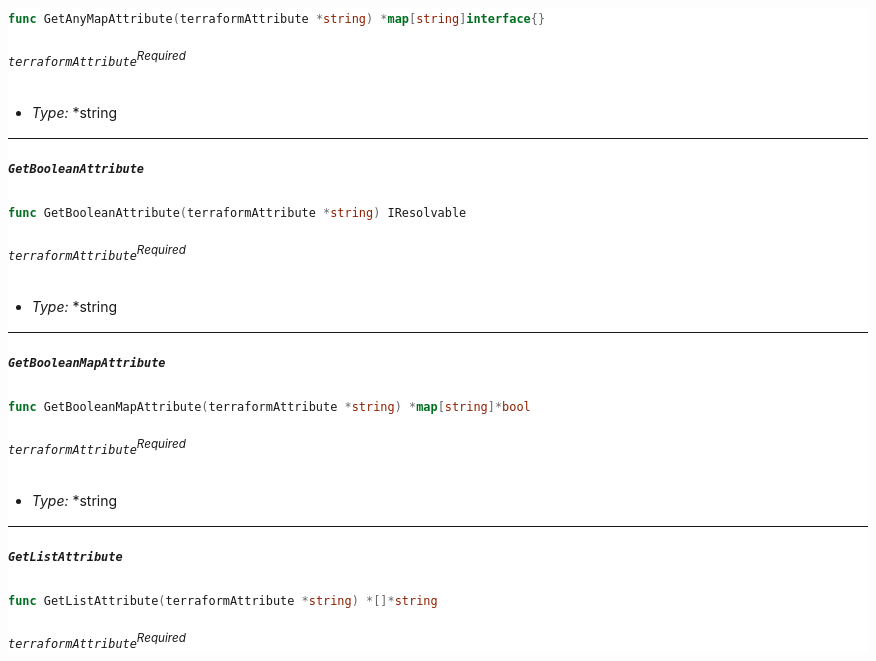 ```go
func GetAnyMapAttribute(terraformAttribute *string) *map[string]interface{}
```

###### `terraformAttribute`<sup>Required</sup> <a name="terraformAttribute" id="@cdktf/provider-kubernetes.defaultServiceAccountV1.DefaultServiceAccountV1.getAnyMapAttribute.parameter.terraformAttribute"></a>

- *Type:* *string

---

##### `GetBooleanAttribute` <a name="GetBooleanAttribute" id="@cdktf/provider-kubernetes.defaultServiceAccountV1.DefaultServiceAccountV1.getBooleanAttribute"></a>

```go
func GetBooleanAttribute(terraformAttribute *string) IResolvable
```

###### `terraformAttribute`<sup>Required</sup> <a name="terraformAttribute" id="@cdktf/provider-kubernetes.defaultServiceAccountV1.DefaultServiceAccountV1.getBooleanAttribute.parameter.terraformAttribute"></a>

- *Type:* *string

---

##### `GetBooleanMapAttribute` <a name="GetBooleanMapAttribute" id="@cdktf/provider-kubernetes.defaultServiceAccountV1.DefaultServiceAccountV1.getBooleanMapAttribute"></a>

```go
func GetBooleanMapAttribute(terraformAttribute *string) *map[string]*bool
```

###### `terraformAttribute`<sup>Required</sup> <a name="terraformAttribute" id="@cdktf/provider-kubernetes.defaultServiceAccountV1.DefaultServiceAccountV1.getBooleanMapAttribute.parameter.terraformAttribute"></a>

- *Type:* *string

---

##### `GetListAttribute` <a name="GetListAttribute" id="@cdktf/provider-kubernetes.defaultServiceAccountV1.DefaultServiceAccountV1.getListAttribute"></a>

```go
func GetListAttribute(terraformAttribute *string) *[]*string
```

###### `terraformAttribute`<sup>Required</sup> <a name="terraformAttribute" id="@cdktf/provider-kubernetes.defaultServiceAccountV1.DefaultServiceAccountV1.getListAttribute.parameter.terraformAttribute"></a>

